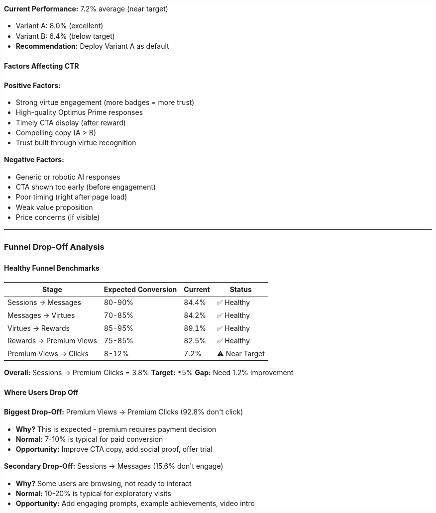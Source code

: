 **Current Performance:** 7.2% average (near target)
- Variant A: 8.0% (excellent)
- Variant B: 6.4% (below target)
- **Recommendation:** Deploy Variant A as default

#### Factors Affecting CTR

**Positive Factors:**
- Strong virtue engagement (more badges = more trust)
- High-quality Optimus Prime responses
- Timely CTA display (after reward)
- Compelling copy (A > B)
- Trust built through virtue recognition

**Negative Factors:**
- Generic or robotic AI responses
- CTA shown too early (before engagement)
- Poor timing (right after page load)
- Weak value proposition
- Price concerns (if visible)

---

### Funnel Drop-Off Analysis

#### Healthy Funnel Benchmarks

| Stage | Expected Conversion | Current | Status |
|-------|---------------------|---------|--------|
| Sessions → Messages | 80-90% | 84.4% | ✅ Healthy |
| Messages → Virtues | 70-85% | 84.2% | ✅ Healthy |
| Virtues → Rewards | 85-95% | 89.1% | ✅ Healthy |
| Rewards → Premium Views | 75-85% | 82.5% | ✅ Healthy |
| Premium Views → Clicks | 8-12% | 7.2% | ⚠️ Near Target |

**Overall:** Sessions → Premium Clicks = 3.8%
**Target:** ≥5%
**Gap:** Need 1.2% improvement

#### Where Users Drop Off

**Biggest Drop-Off:** Premium Views → Premium Clicks (92.8% don't click)
- **Why?** This is expected - premium requires payment decision
- **Normal:** 7-10% is typical for paid conversion
- **Opportunity:** Improve CTA copy, add social proof, offer trial

**Secondary Drop-Off:** Sessions → Messages (15.6% don't engage)
- **Why?** Some users are browsing, not ready to interact
- **Normal:** 10-20% is typical for exploratory visits
- **Opportunity:** Add engaging prompts, example achievements, video intro
